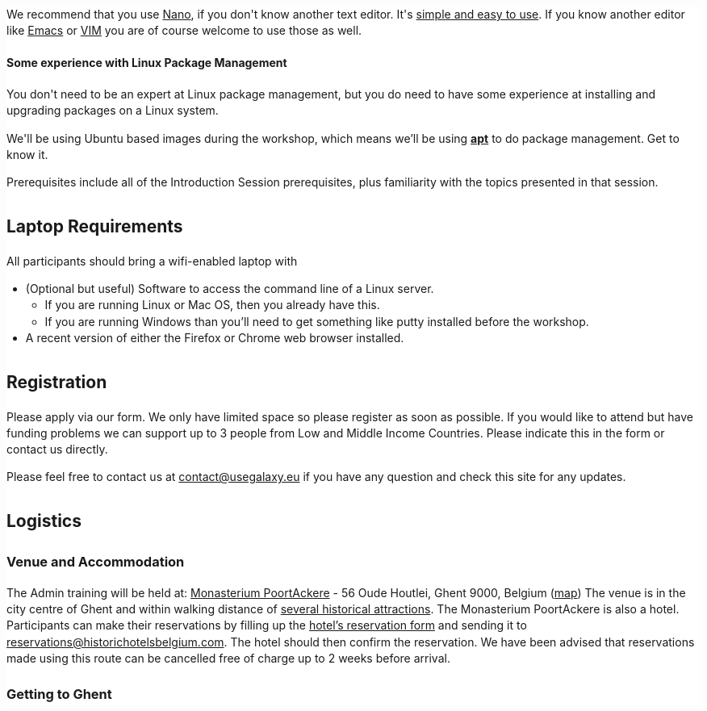 We recommend that you use [Nano](https://www.nano-editor.org/), if you don't know another text editor. It's [simple and easy to use](https://www.howtogeek.com/42980/the-beginners-guide-to-nano-the-linux-command-line-text-editor/). If you know another editor like [Emacs](https://www.gnu.org/software/emacs/) or [VIM](http://www.vim.org/) you are of course welcome to use those as well.

#### Some experience with Linux Package Management

You don't need to be an expert at Linux package management, but you do need to have some experience at installing and upgrading packages on a Linux system.

We'll be using Ubuntu based images during the workshop, which means we’ll be using [**apt**](https://help.ubuntu.com/community/AptGet/Howto) to do package management. Get to know it.

Prerequisites include all of the Introduction Session prerequisites, plus familiarity with the topics presented in that session.

## Laptop Requirements

All participants should bring a wifi-enabled laptop with

- (Optional but useful) Software to access the command line of a Linux server.
    - If you are running Linux or Mac OS, then you already have this.
    - If you are running Windows than you’ll need to get something like putty installed before the workshop.
- A recent version of either the Firefox or Chrome web browser installed.

## Registration

Please apply via our form. We only have limited space so please register as soon as possible. If you would like to attend but have funding problems we can support up to 3 people from Low and Middle Income Countries. Please indicate this in the form or contact us directly.

Please feel free to contact us at contact@usegalaxy.eu if you have any question and check this site for any updates.


## Logistics

### Venue and Accommodation

The Admin training will be held at:
[Monasterium PoortAckere](https://monasterium.be/en) - 56 Oude Houtlei, Ghent 9000, Belgium ([map](https://goo.gl/maps/jZtVc2xeDVNfVLJW8))
The venue is in the city centre of Ghent and within walking distance of [several historical attractions](https://visit.gent.be/en/see-do/historical-city-centre).
The Monasterium PoortAckere is also a hotel. Participants can make their reservations by filling
up the [hotel’s reservation form](https://drive.google.com/file/d/1udTluBz3hDpZg1aA95q7G10mhLrWwktD/view?usp=sharing) and sending it to reservations@historichotelsbelgium.com. The hotel should then confirm the reservation. We have been advised that reservations made using this route can be cancelled free of charge up to 2 weeks before arrival.

### Getting to Ghent

